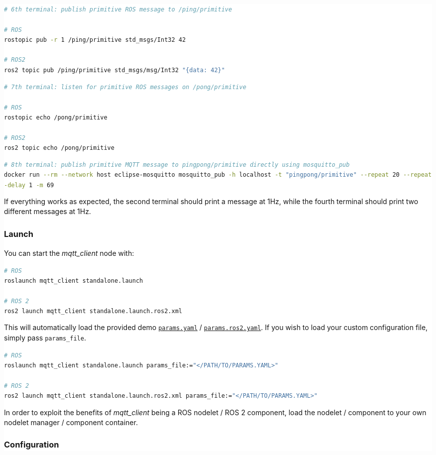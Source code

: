 ```bash
# 6th terminal: publish primitive ROS message to /ping/primitive

# ROS
rostopic pub -r 1 /ping/primitive std_msgs/Int32 42

# ROS2
ros2 topic pub /ping/primitive std_msgs/msg/Int32 "{data: 42}"
```

```bash
# 7th terminal: listen for primitive ROS messages on /pong/primitive

# ROS
rostopic echo /pong/primitive

# ROS2
ros2 topic echo /pong/primitive
```

```bash
# 8th terminal: publish primitive MQTT message to pingpong/primitive directly using mosquitto_pub
docker run --rm --network host eclipse-mosquitto mosquitto_pub -h localhost -t "pingpong/primitive" --repeat 20 --repeat-delay 1 -m 69
```

If everything works as expected, the second terminal should print a message at 1Hz, while the fourth terminal should print two different messages at 1Hz.

### Launch

You can start the *mqtt_client* node with:

```bash
# ROS
roslaunch mqtt_client standalone.launch

# ROS 2
ros2 launch mqtt_client standalone.launch.ros2.xml
```

This will automatically load the provided demo [`params.yaml`](mqtt_client/config/params.yaml) / [`params.ros2.yaml`](mqtt_client/config/params.ros2.yaml). If you wish to load your custom configuration file, simply pass `params_file`.

```bash
# ROS
roslaunch mqtt_client standalone.launch params_file:="</PATH/TO/PARAMS.YAML>"

# ROS 2
ros2 launch mqtt_client standalone.launch.ros2.xml params_file:="</PATH/TO/PARAMS.YAML>"
```

In order to exploit the benefits of *mqtt_client* being a ROS nodelet / ROS 2 component, load the nodelet / component to your own nodelet manager / component container.

### Configuration
